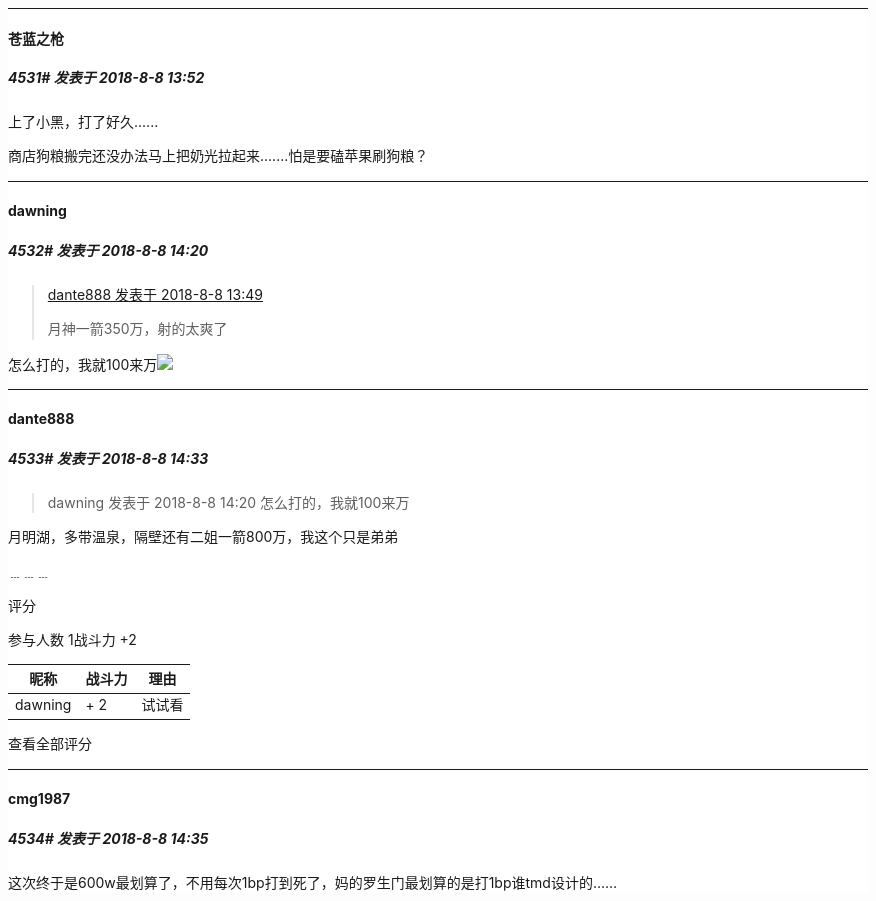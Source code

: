 
*****

####  苍蓝之枪  
##### 4531#       发表于 2018-8-8 13:52


上了小黑，打了好久......

商店狗粮搬完还没办法马上把奶光拉起来.......怕是要磕苹果刷狗粮？


*****

####  dawning  
##### 4532#       发表于 2018-8-8 14:20


<blockquote><a href="httphttps://bbs.saraba1st.com/2b/forum.php?mod=redirect&amp;goto=findpost&amp;pid=40583880&amp;ptid=1712412" target="_blank">dante888 发表于 2018-8-8 13:49</a>

月神一箭350万，射的太爽了</blockquote>
怎么打的，我就100来万<img src="https://static.saraba1st.com/image/smiley/face2017/068.png" referrerpolicy="no-referrer">


*****

####  dante888  
##### 4533#       发表于 2018-8-8 14:33


<blockquote>dawning 发表于 2018-8-8 14:20
怎么打的，我就100来万</blockquote>
月明湖，多带温泉，隔壁还有二姐一箭800万，我这个只是弟弟


﹍﹍﹍

评分


 参与人数 1战斗力 +2

|昵称|战斗力|理由|
|----|---|---|
| dawning| + 2|试试看|


查看全部评分


*****

####  cmg1987  
##### 4534#       发表于 2018-8-8 14:35


这次终于是600w最划算了，不用每次1bp打到死了，妈的罗生门最划算的是打1bp谁tmd设计的……

